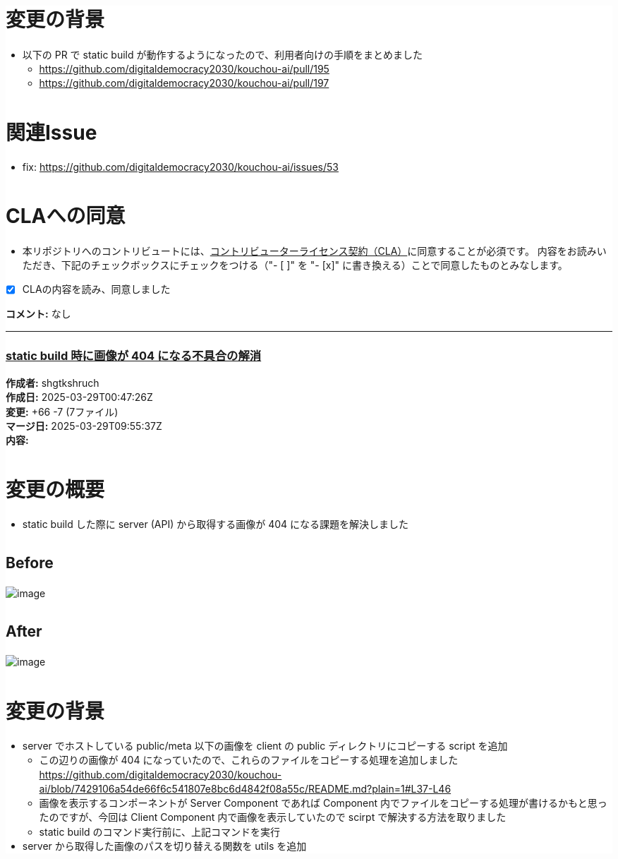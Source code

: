 # 変更の背景
- 以下の PR で static build が動作するようになったので、利用者向けの手順をまとめました
   - https://github.com/digitaldemocracy2030/kouchou-ai/pull/195
   - https://github.com/digitaldemocracy2030/kouchou-ai/pull/197

# 関連Issue
- fix: https://github.com/digitaldemocracy2030/kouchou-ai/issues/53

# CLAへの同意
- 本リポジトリへのコントリビュートには、[コントリビューターライセンス契約（CLA）](https://github.com/digitaldemocracy2030/kouchou-ai/blob/main/CLA.md)に同意することが必須です。
内容をお読みいただき、下記のチェックボックスにチェックをつける（"- [ ]" を "- [x]" に書き換える）ことで同意したものとみなします。

- [x] CLAの内容を読み、同意しました

**コメント:** なし

---

### [static build 時に画像が 404 になる不具合の解消](https://github.com/digitaldemocracy2030/kouchou-ai/pull/197)

**作成者:** shgtkshruch  
**作成日:** 2025-03-29T00:47:26Z  
**変更:** +66 -7 (7ファイル)  
**マージ日:** 2025-03-29T09:55:37Z  
**内容:**

# 変更の概要
- static build した際に server (API) から取得する画像が 404 になる課題を解決しました

## Before
![image](https://github.com/user-attachments/assets/796dcabc-f090-4da3-9cb9-8f69b1d74d34)


## After
![image](https://github.com/user-attachments/assets/4196b10e-7c35-4a88-89ab-58f6096c20ed)


# 変更の背景
- server でホストしている public/meta 以下の画像を client の public ディレクトリにコピーする script を追加
  - この辺りの画像が 404 になっていたので、これらのファイルをコピーする処理を追加しました
  https://github.com/digitaldemocracy2030/kouchou-ai/blob/7429106a54de66f6c541807e8bc6d4842f08a55c/README.md?plain=1#L37-L46
  - 画像を表示するコンポーネントが Server Component であれば Component 内でファイルをコピーする処理が書けるかもと思ったのですが、今回は Client Component 内で画像を表示していたので scirpt で解決する方法を取りました
  - static build のコマンド実行前に、上記コマンドを実行
- server から取得した画像のパスを切り替える関数を utils を追加 
